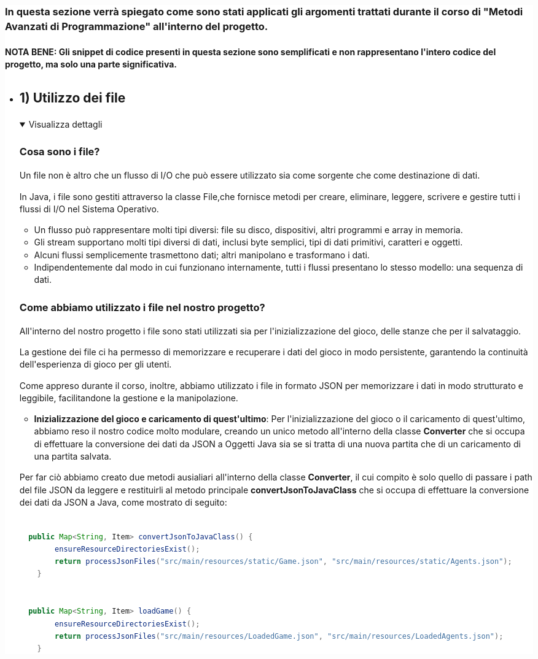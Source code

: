 ### In questa sezione verrà spiegato come sono stati applicati gli argomenti trattati durante il corso di "Metodi Avanzati di Programmazione" all'interno del progetto.

#### NOTA BENE: Gli snippet di codice presenti in questa sezione sono semplificati e non rappresentano l'intero codice del progetto, ma solo una parte significativa.


<ul>
    <li>
        <h2>1) Utilizzo dei file</h2>
        <details open>
            <summary>Visualizza dettagli</summary>
            <h3><b>Cosa sono i file?</b></h3>
Un file non è altro che un flusso di I/O che può essere utilizzato sia come sorgente che come destinazione di dati.

In Java, i file sono gestiti attraverso la classe File,che fornisce metodi per creare, eliminare, leggere, scrivere e gestire tutti i flussi di I/O nel Sistema Operativo.

- Un flusso può rappresentare molti tipi diversi: file su disco, dispositivi, altri programmi e array in memoria.
- Gli stream supportano molti tipi diversi di dati, inclusi byte semplici, tipi di dati primitivi, caratteri e oggetti.
- Alcuni flussi semplicemente trasmettono dati; altri manipolano e trasformano i dati.
- Indipendentemente dal modo in cui funzionano internamente, tutti i flussi presentano lo stesso modello: una sequenza di dati.

<h3><b>Come abbiamo utilizzato i file nel nostro progetto?</b></h3>
All'interno del nostro progetto i file sono stati utilizzati sia per l'inizializzazione del gioco, delle stanze che per il salvataggio.

La gestione dei file ci ha permesso di memorizzare e recuperare i dati del gioco in modo persistente, garantendo la continuità dell'esperienza di gioco per gli utenti.

Come appreso durante il corso, inoltre, abbiamo utilizzato i file in formato JSON per memorizzare i dati in modo strutturato e leggibile, facilitandone la gestione e la manipolazione.

- **Inizializzazione del gioco e caricamento di quest'ultimo**:
Per l'inizializzazione del gioco o il caricamento di quest'ultimo, abbiamo reso il nostro codice molto modulare, creando un unico metodo all'interno della classe <b>Converter</b> che si occupa di effettuare la conversione dei dati da JSON a Oggetti Java sia se si tratta di una nuova partita che di un caricamento di una partita salvata.


Per far ciò abbiamo creato due metodi ausialiari all'interno della classe <b>Converter</b>, il cui compito è solo quello di passare i path del file JSON da leggere e restituirli al metodo principale <b>convertJsonToJavaClass</b> che si occupa di effettuare la conversione dei dati da JSON a Java, come mostrato di seguito:
```java

  public Map<String, Item> convertJsonToJavaClass() {
        ensureResourceDirectoriesExist();
        return processJsonFiles("src/main/resources/static/Game.json", "src/main/resources/static/Agents.json");
    }


  public Map<String, Item> loadGame() {
        ensureResourceDirectoriesExist();
        return processJsonFiles("src/main/resources/LoadedGame.json", "src/main/resources/LoadedAgents.json");
    }

```
